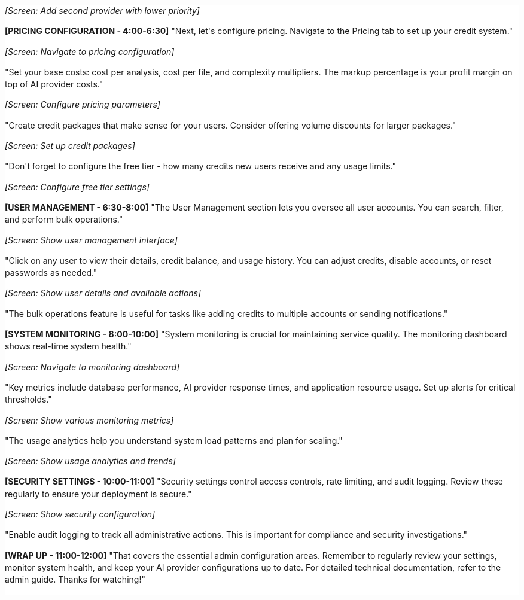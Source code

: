*[Screen: Add second provider with lower priority]*

**[PRICING CONFIGURATION - 4:00-6:30]**
"Next, let's configure pricing. Navigate to the Pricing tab to set up your credit system."

*[Screen: Navigate to pricing configuration]*

"Set your base costs: cost per analysis, cost per file, and complexity multipliers. The markup percentage is your profit margin on top of AI provider costs."

*[Screen: Configure pricing parameters]*

"Create credit packages that make sense for your users. Consider offering volume discounts for larger packages."

*[Screen: Set up credit packages]*

"Don't forget to configure the free tier - how many credits new users receive and any usage limits."

*[Screen: Configure free tier settings]*

**[USER MANAGEMENT - 6:30-8:00]**
"The User Management section lets you oversee all user accounts. You can search, filter, and perform bulk operations."

*[Screen: Show user management interface]*

"Click on any user to view their details, credit balance, and usage history. You can adjust credits, disable accounts, or reset passwords as needed."

*[Screen: Show user details and available actions]*

"The bulk operations feature is useful for tasks like adding credits to multiple accounts or sending notifications."

**[SYSTEM MONITORING - 8:00-10:00]**
"System monitoring is crucial for maintaining service quality. The monitoring dashboard shows real-time system health."

*[Screen: Navigate to monitoring dashboard]*

"Key metrics include database performance, AI provider response times, and application resource usage. Set up alerts for critical thresholds."

*[Screen: Show various monitoring metrics]*

"The usage analytics help you understand system load patterns and plan for scaling."

*[Screen: Show usage analytics and trends]*

**[SECURITY SETTINGS - 10:00-11:00]**
"Security settings control access controls, rate limiting, and audit logging. Review these regularly to ensure your deployment is secure."

*[Screen: Show security configuration]*

"Enable audit logging to track all administrative actions. This is important for compliance and security investigations."

**[WRAP UP - 11:00-12:00]**
"That covers the essential admin configuration areas. Remember to regularly review your settings, monitor system health, and keep your AI provider configurations up to date. For detailed technical documentation, refer to the admin guide. Thanks for watching!"

---